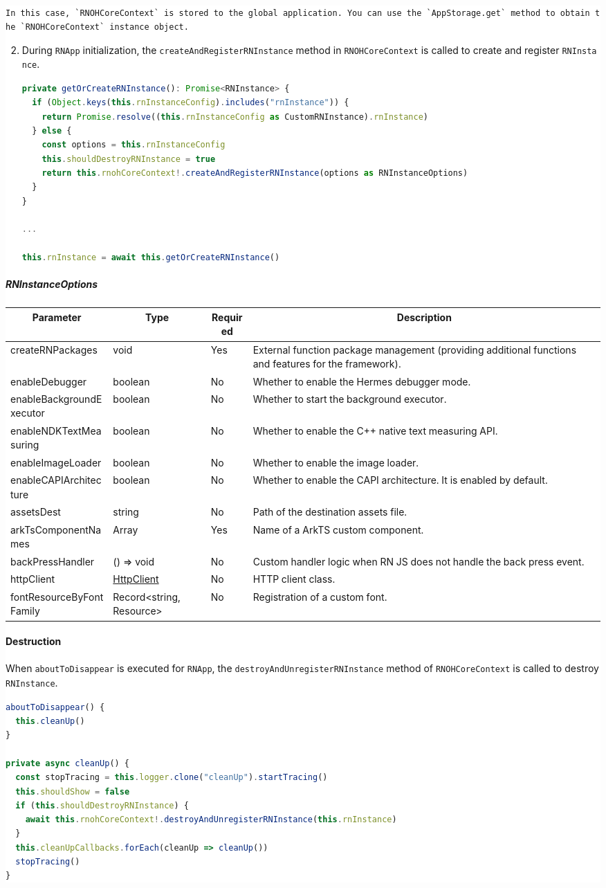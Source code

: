     In this case, `RNOHCoreContext` is stored to the global application. You can use the `AppStorage.get` method to obtain the `RNOHCoreContext` instance object.

2. During `RNApp` initialization, the `createAndRegisterRNInstance` method in `RNOHCoreContext` is called to create and register `RNInstance`.

    ```typescript
    private getOrCreateRNInstance(): Promise<RNInstance> {
      if (Object.keys(this.rnInstanceConfig).includes("rnInstance")) {
        return Promise.resolve((this.rnInstanceConfig as CustomRNInstance).rnInstance)
      } else {
        const options = this.rnInstanceConfig
        this.shouldDestroyRNInstance = true
        return this.rnohCoreContext!.createAndRegisterRNInstance(options as RNInstanceOptions)
      }
    }

    ...

    this.rnInstance = await this.getOrCreateRNInstance()
    ```

##### RNInstanceOptions

| Parameter                  | Type   | Required| Description                                      |
| ------------------------ | ------- | ---- | ------------------------------------------ |
| createRNPackages         | void    | Yes  | External function package management (providing additional functions and features for the framework).|
| enableDebugger           | boolean | No  | Whether to enable the Hermes debugger mode.                      |
| enableBackgroundExecutor | boolean | No  | Whether to start the background executor.    |
| enableNDKTextMeasuring   | boolean | No  | Whether to enable the C++ native text measuring API.                   |
| enableImageLoader        | boolean | No  | Whether to enable the image loader.                          |
| enableCAPIArchitecture   | boolean | No  | Whether to enable the CAPI architecture. It is enabled by default.                |
| assetsDest               | string  | No  | Path of the destination assets file.                          |
| arkTsComponentNames      | Array<string>  | Yes  | Name of a ArkTS custom component.                          |
| backPressHandler         | () => void  | No  | Custom handler logic when RN JS does not handle the back press event.  |
| httpClient               | [HttpClient](https://developer.huawei.com/consumer/en/doc/system-References/network-httpclient-0000001073658008) | No | HTTP client class.   |
| fontResourceByFontFamily | Record<string, Resource>  | No  | Registration of a custom font.|

#### Destruction

When `aboutToDisappear` is executed for `RNApp`, the `destroyAndUnregisterRNInstance` method of `RNOHCoreContext` is called to destroy `RNInstance`.

```javascript
aboutToDisappear() {
  this.cleanUp()
}

private async cleanUp() {
  const stopTracing = this.logger.clone("cleanUp").startTracing()
  this.shouldShow = false
  if (this.shouldDestroyRNInstance) {
    await this.rnohCoreContext!.destroyAndUnregisterRNInstance(this.rnInstance)
  }
  this.cleanUpCallbacks.forEach(cleanUp => cleanUp())
  stopTracing()
}
```

